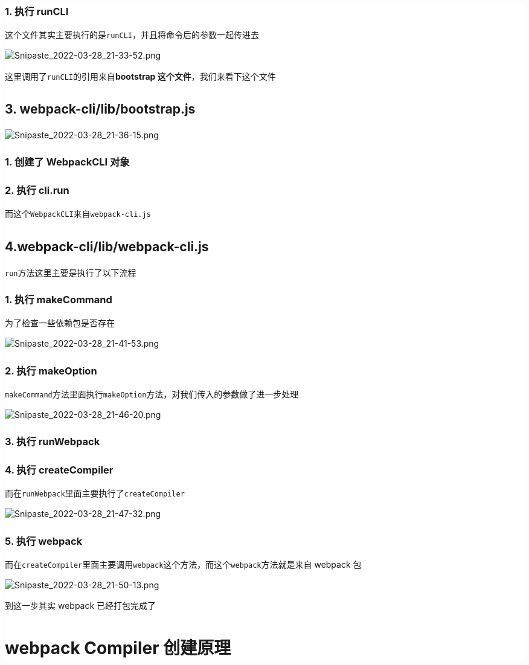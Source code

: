 ### 1\. 执行 runCLI

这个文件其实主要执行的是`runCLI`，并且将命令后的参数一起传进去

![Snipaste_2022-03-28_21-33-52.png](https://p6-juejin.byteimg.com/tos-cn-i-k3u1fbpfcp/1256f60eb0eb40dcac56cc51820659bf~tplv-k3u1fbpfcp-zoom-in-crop-mark:4536:0:0:0.awebp?)

这里调用了`runCLI`的引用来自**bootstrap 这个文件**，我们来看下这个文件

## 3\. webpack-cli/lib/bootstrap.js

![Snipaste_2022-03-28_21-36-15.png](https://p1-juejin.byteimg.com/tos-cn-i-k3u1fbpfcp/c6c58562fcdd40adb2feed876716430d~tplv-k3u1fbpfcp-zoom-in-crop-mark:4536:0:0:0.awebp?)

### 1\. 创建了 WebpackCLI 对象

### 2\. 执行 cli.run

而这个`WebpackCLI`来自`webpack-cli.js`

## 4.webpack-cli/lib/webpack-cli.js

`run`方法这里主要是执行了以下流程

### 1\. 执行 makeCommand

为了检查一些依赖包是否存在

![Snipaste_2022-03-28_21-41-53.png](https://p1-juejin.byteimg.com/tos-cn-i-k3u1fbpfcp/696b78281349467fa9c9eaf5d2c2aa17~tplv-k3u1fbpfcp-zoom-in-crop-mark:4536:0:0:0.awebp?)

### 2\. 执行 makeOption

`makeCommand`方法里面执行`makeOption`方法，对我们传入的参数做了进一步处理

![Snipaste_2022-03-28_21-46-20.png](https://p3-juejin.byteimg.com/tos-cn-i-k3u1fbpfcp/d476e29b93ea43529fed8e5898535486~tplv-k3u1fbpfcp-zoom-in-crop-mark:4536:0:0:0.awebp?)

### 3\. 执行 runWebpack

### 4\. 执行 createCompiler

而在`runWebpack`里面主要执行了`createCompiler`

![Snipaste_2022-03-28_21-47-32.png](https://p9-juejin.byteimg.com/tos-cn-i-k3u1fbpfcp/21537b5159b04cad87cebb60bc7f7940~tplv-k3u1fbpfcp-zoom-in-crop-mark:4536:0:0:0.awebp?)

### 5\. 执行 webpack

而在`createCompiler`里面主要调用`webpack`这个方法，而这个`webpack`方法就是来自 webpack 包

![Snipaste_2022-03-28_21-50-13.png](https://p6-juejin.byteimg.com/tos-cn-i-k3u1fbpfcp/5758727ac3fb43cb9e78ab79b82d6c69~tplv-k3u1fbpfcp-zoom-in-crop-mark:4536:0:0:0.awebp?)

到这一步其实 webpack 已经打包完成了

# webpack Compiler 创建原理
